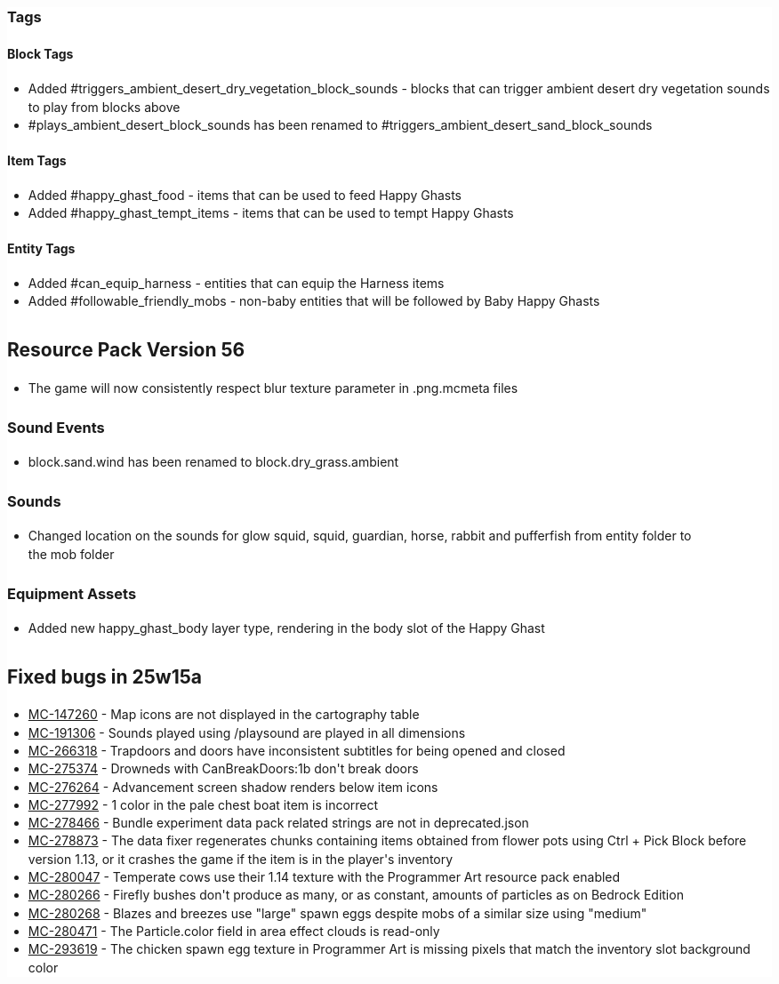### Tags

#### Block Tags

- Added \#triggers_ambient_desert_dry_vegetation_block_sounds - blocks that can trigger ambient desert dry vegetation sounds to play from blocks above
- \#plays_ambient_desert_block_sounds has been renamed to \#triggers_ambient_desert_sand_block_sounds

#### Item Tags

- Added \#happy_ghast_food - items that can be used to feed Happy Ghasts
- Added \#happy_ghast_tempt_items - items that can be used to tempt Happy Ghasts

#### Entity Tags

- Added \#can_equip_harness - entities that can equip the Harness items
- Added \#followable_friendly_mobs - non-baby entities that will be followed by Baby Happy Ghasts

## Resource Pack Version 56

- The game will now consistently respect blur texture parameter in .png.mcmeta files

### Sound Events

- block.sand.wind has been renamed to block.dry_grass.ambient

### Sounds

- Changed location on the sounds for glow squid, squid, guardian, horse, rabbit and pufferfish from entity folder to the mob folder

### Equipment Assets

- Added new happy_ghast_body layer type, rendering in the body slot of the Happy Ghast

## Fixed bugs in 25w15a

- [MC-147260](https://bugs.mojang.com/browse/MC-147260) - Map icons are not displayed in the cartography table
- [MC-191306](https://bugs.mojang.com/browse/MC-191306) - Sounds played using /playsound are played in all dimensions
- [MC-266318](https://bugs.mojang.com/browse/MC-266318) - Trapdoors and doors have inconsistent subtitles for being opened and closed
- [MC-275374](https://bugs.mojang.com/browse/MC-275374) - Drowneds with CanBreakDoors:1b don't break doors
- [MC-276264](https://bugs.mojang.com/browse/MC-276264) - Advancement screen shadow renders below item icons
- [MC-277992](https://bugs.mojang.com/browse/MC-277992) - 1 color in the pale chest boat item is incorrect
- [MC-278466](https://bugs.mojang.com/browse/MC-278466) - Bundle experiment data pack related strings are not in deprecated.json
- [MC-278873](https://bugs.mojang.com/browse/MC-278873) - The data fixer regenerates chunks containing items obtained from flower pots using Ctrl + Pick Block before version 1.13, or it crashes the game if the item is in the player's inventory
- [MC-280047](https://bugs.mojang.com/browse/MC-280047) - Temperate cows use their 1.14 texture with the Programmer Art resource pack enabled
- [MC-280266](https://bugs.mojang.com/browse/MC-280266) - Firefly bushes don't produce as many, or as constant, amounts of particles as on Bedrock Edition
- [MC-280268](https://bugs.mojang.com/browse/MC-280268) - Blazes and breezes use "large" spawn eggs despite mobs of a similar size using "medium"
- [MC-280471](https://bugs.mojang.com/browse/MC-280471) - The Particle.color field in area effect clouds is read-only
- [MC-293619](https://bugs.mojang.com/browse/MC-293619) - The chicken spawn egg texture in Programmer Art is missing pixels that match the inventory slot background color